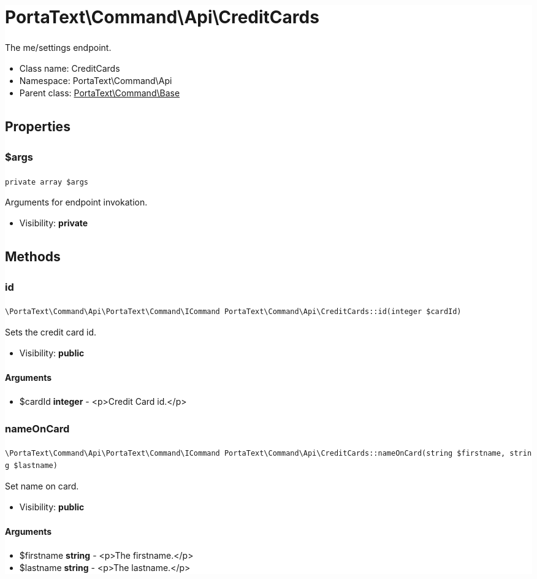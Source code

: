PortaText\Command\Api\CreditCards
===============

The me/settings endpoint.




* Class name: CreditCards
* Namespace: PortaText\Command\Api
* Parent class: [PortaText\Command\Base](PortaText-Command-Base.md)





Properties
----------


### $args

    private array $args

Arguments for endpoint invokation.



* Visibility: **private**


Methods
-------


### id

    \PortaText\Command\Api\PortaText\Command\ICommand PortaText\Command\Api\CreditCards::id(integer $cardId)

Sets the credit card id.



* Visibility: **public**


#### Arguments
* $cardId **integer** - &lt;p&gt;Credit Card id.&lt;/p&gt;



### nameOnCard

    \PortaText\Command\Api\PortaText\Command\ICommand PortaText\Command\Api\CreditCards::nameOnCard(string $firstname, string $lastname)

Set name on card.



* Visibility: **public**


#### Arguments
* $firstname **string** - &lt;p&gt;The firstname.&lt;/p&gt;
* $lastname **string** - &lt;p&gt;The lastname.&lt;/p&gt;
